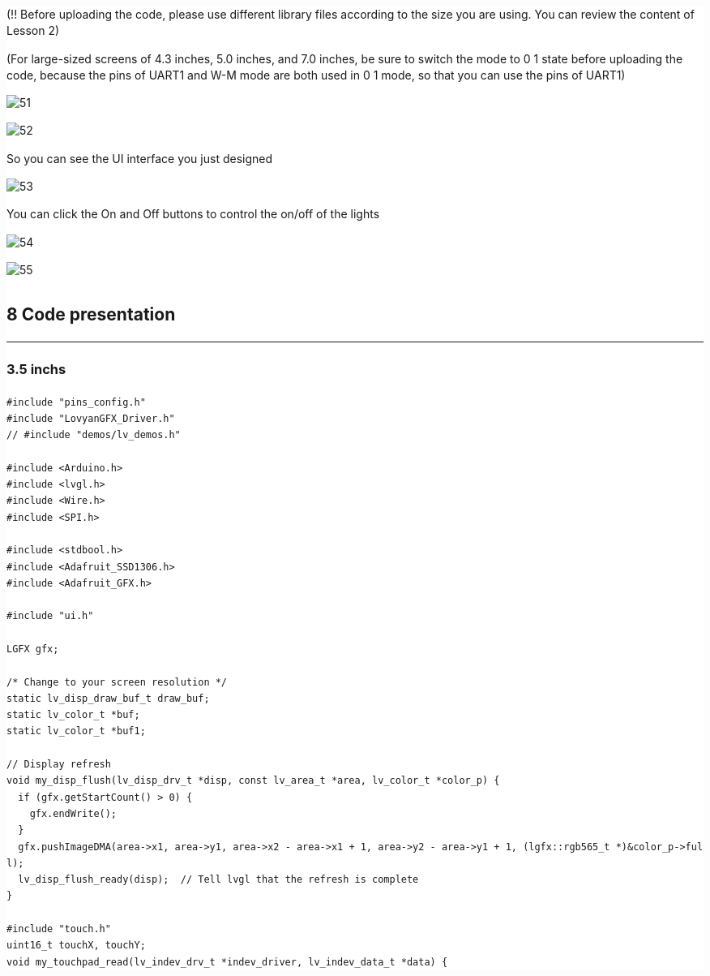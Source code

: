 (!! Before uploading the code, please use different library files according to the size you are using. You can review the content of Lesson 2)

(For large-sized screens of 4.3 inches, 5.0 inches, and 7.0 inches, be sure to switch the mode to 0 1 state before uploading the code, because the pins of UART1 and W-M mode are both used in 0 1 mode, so that you can use the pins of UART1)

![51](https://www.elecrow.com/pub/wiki/assets/images/3.5_3_Use_LVGL_library_to_create_UI_interface_and_light_up_lights/51.png)

![52](https://www.elecrow.com/pub/wiki/assets/images/3.5_3_Use_LVGL_library_to_create_UI_interface_and_light_up_lights/52.png)

So you can see the UI interface you just designed

![53](https://www.elecrow.com/pub/wiki/assets/images/3.5_3_Use_LVGL_library_to_create_UI_interface_and_light_up_lights/53.png)

You can click the On and Off buttons to control the on/off of the lights

![54](https://www.elecrow.com/pub/wiki/assets/images/3.5_3_Use_LVGL_library_to_create_UI_interface_and_light_up_lights/54.png)

![55](https://www.elecrow.com/pub/wiki/assets/images/3.5_3_Use_LVGL_library_to_create_UI_interface_and_light_up_lights/55.png)

## 8 Code presentation

------

### 3.5 inchs



```
#include "pins_config.h"
#include "LovyanGFX_Driver.h"
// #include "demos/lv_demos.h"

#include <Arduino.h>
#include <lvgl.h>
#include <Wire.h>
#include <SPI.h>

#include <stdbool.h>
#include <Adafruit_SSD1306.h>
#include <Adafruit_GFX.h>

#include "ui.h"

LGFX gfx;

/* Change to your screen resolution */
static lv_disp_draw_buf_t draw_buf;
static lv_color_t *buf;
static lv_color_t *buf1;

// Display refresh
void my_disp_flush(lv_disp_drv_t *disp, const lv_area_t *area, lv_color_t *color_p) {
  if (gfx.getStartCount() > 0) {
    gfx.endWrite();
  }
  gfx.pushImageDMA(area->x1, area->y1, area->x2 - area->x1 + 1, area->y2 - area->y1 + 1, (lgfx::rgb565_t *)&color_p->full);
  lv_disp_flush_ready(disp);  // Tell lvgl that the refresh is complete
}

#include "touch.h"
uint16_t touchX, touchY;
void my_touchpad_read(lv_indev_drv_t *indev_driver, lv_indev_data_t *data) {
```